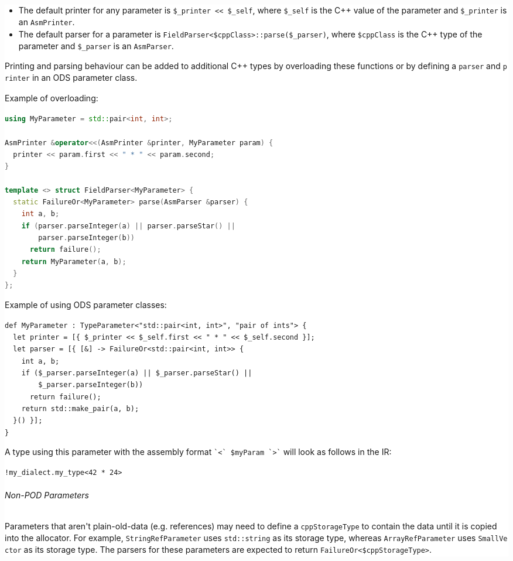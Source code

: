 - The default printer for any parameter is `$_printer << $_self`, where `$_self`
  is the C++ value of the parameter and `$_printer` is an `AsmPrinter`.
- The default parser for a parameter is
  `FieldParser<$cppClass>::parse($_parser)`, where `$cppClass` is the C++ type
  of the parameter and `$_parser` is an `AsmParser`.

Printing and parsing behaviour can be added to additional C++ types by
overloading these functions or by defining a `parser` and `printer` in an ODS
parameter class.

Example of overloading:

```c++
using MyParameter = std::pair<int, int>;

AsmPrinter &operator<<(AsmPrinter &printer, MyParameter param) {
  printer << param.first << " * " << param.second;
}

template <> struct FieldParser<MyParameter> {
  static FailureOr<MyParameter> parse(AsmParser &parser) {
    int a, b;
    if (parser.parseInteger(a) || parser.parseStar() ||
        parser.parseInteger(b))
      return failure();
    return MyParameter(a, b);
  }
};
```

Example of using ODS parameter classes:

```tablegen
def MyParameter : TypeParameter<"std::pair<int, int>", "pair of ints"> {
  let printer = [{ $_printer << $_self.first << " * " << $_self.second }];
  let parser = [{ [&] -> FailureOr<std::pair<int, int>> {
    int a, b;
    if ($_parser.parseInteger(a) || $_parser.parseStar() ||
        $_parser.parseInteger(b))
      return failure();
    return std::make_pair(a, b);
  }() }];
}
```

A type using this parameter with the assembly format `` `<` $myParam `>` `` will
look as follows in the IR:

```mlir
!my_dialect.my_type<42 * 24>
```

###### Non-POD Parameters

Parameters that aren't plain-old-data (e.g. references) may need to define a
`cppStorageType` to contain the data until it is copied into the allocator. For
example, `StringRefParameter` uses `std::string` as its storage type, whereas
`ArrayRefParameter` uses `SmallVector` as its storage type. The parsers for
these parameters are expected to return `FailureOr<$cppStorageType>`.
